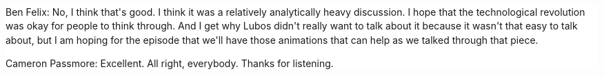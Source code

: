 Ben Felix: No, I think that's good. I think it was a relatively analytically heavy discussion. I hope that the technological revolution was okay for people to think through. And I get why Lubos didn't really want to talk about it because it wasn't that easy to talk about, but I am hoping for the episode that we'll have those animations that can help as we talked through that piece. 

Cameron Passmore: Excellent. All right, everybody. Thanks for listening.
